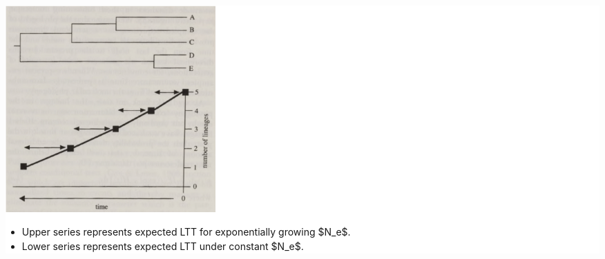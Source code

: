   <img src="/img/nee-inferring.jpg" height="300px"/>
</td>
<td width="50%">
<ul>
<li>Upper series represents expected LTT for exponentially growing $N_e$.</li>
<li>Lower series represents expected LTT under constant $N_e$.</li>
</ul>